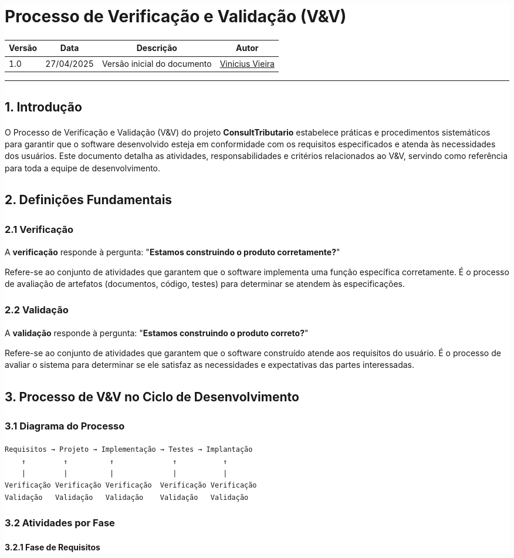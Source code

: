 # Processo de Verificação e Validação (V&V)

| Versão | Data       | Descrição                   | Autor                                                  |
| ------ | ---------- | --------------------------- | ------------------------------------------------------ |
| 1.0    | 27/04/2025 | Versão inicial do documento | [Vinicius Vieira](https://github.com/viniciusvieira00) |

---

## 1. Introdução

O Processo de Verificação e Validação (V&V) do projeto **ConsultTributario** estabelece práticas e procedimentos sistemáticos para garantir que o software desenvolvido esteja em conformidade com os requisitos especificados e atenda às necessidades dos usuários. Este documento detalha as atividades, responsabilidades e critérios relacionados ao V&V, servindo como referência para toda a equipe de desenvolvimento.

## 2. Definições Fundamentais

### 2.1 Verificação

A **verificação** responde à pergunta: "**Estamos construindo o produto corretamente?**"

Refere-se ao conjunto de atividades que garantem que o software implementa uma função específica corretamente. É o processo de avaliação de artefatos (documentos, código, testes) para determinar se atendem às especificações.

### 2.2 Validação

A **validação** responde à pergunta: "**Estamos construindo o produto correto?**"

Refere-se ao conjunto de atividades que garantem que o software construído atende aos requisitos do usuário. É o processo de avaliar o sistema para determinar se ele satisfaz as necessidades e expectativas das partes interessadas.

## 3. Processo de V&V no Ciclo de Desenvolvimento

### 3.1 Diagrama do Processo

```
Requisitos → Projeto → Implementação → Testes → Implantação
    ↑         ↑          ↑              ↑           ↑
    |         |          |              |           |
Verificação Verificação Verificação  Verificação Verificação
Validação   Validação   Validação    Validação   Validação
```

### 3.2 Atividades por Fase

#### 3.2.1 Fase de Requisitos
